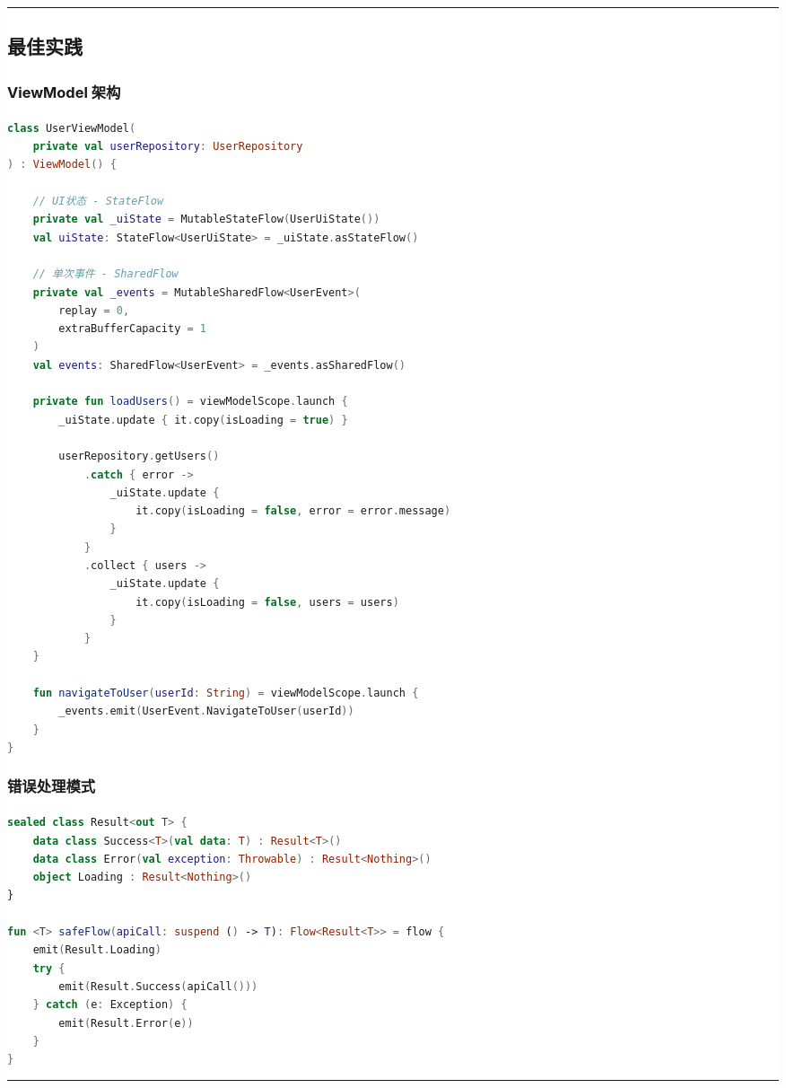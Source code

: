 
---

## 最佳实践

### ViewModel 架构

```kotlin
class UserViewModel(
    private val userRepository: UserRepository
) : ViewModel() {

    // UI状态 - StateFlow
    private val _uiState = MutableStateFlow(UserUiState())
    val uiState: StateFlow<UserUiState> = _uiState.asStateFlow()

    // 单次事件 - SharedFlow
    private val _events = MutableSharedFlow<UserEvent>(
        replay = 0,
        extraBufferCapacity = 1
    )
    val events: SharedFlow<UserEvent> = _events.asSharedFlow()

    private fun loadUsers() = viewModelScope.launch {
        _uiState.update { it.copy(isLoading = true) }

        userRepository.getUsers()
            .catch { error ->
                _uiState.update {
                    it.copy(isLoading = false, error = error.message)
                }
            }
            .collect { users ->
                _uiState.update {
                    it.copy(isLoading = false, users = users)
                }
            }
    }

    fun navigateToUser(userId: String) = viewModelScope.launch {
        _events.emit(UserEvent.NavigateToUser(userId))
    }
}
```

### 错误处理模式

```kotlin
sealed class Result<out T> {
    data class Success<T>(val data: T) : Result<T>()
    data class Error(val exception: Throwable) : Result<Nothing>()
    object Loading : Result<Nothing>()
}

fun <T> safeFlow(apiCall: suspend () -> T): Flow<Result<T>> = flow {
    emit(Result.Loading)
    try {
        emit(Result.Success(apiCall()))
    } catch (e: Exception) {
        emit(Result.Error(e))
    }
}
```

---